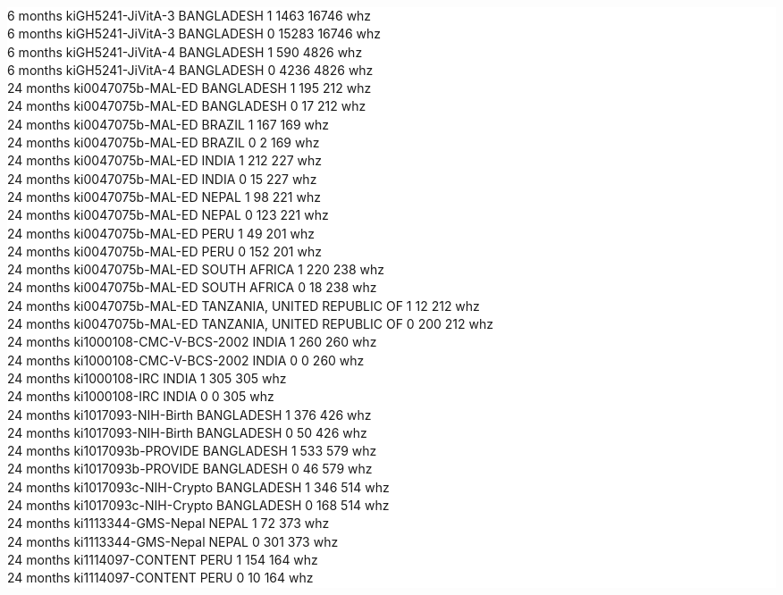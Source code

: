 6 months    kiGH5241-JiVitA-3          BANGLADESH                     1             1463   16746  whz              
6 months    kiGH5241-JiVitA-3          BANGLADESH                     0            15283   16746  whz              
6 months    kiGH5241-JiVitA-4          BANGLADESH                     1              590    4826  whz              
6 months    kiGH5241-JiVitA-4          BANGLADESH                     0             4236    4826  whz              
24 months   ki0047075b-MAL-ED          BANGLADESH                     1              195     212  whz              
24 months   ki0047075b-MAL-ED          BANGLADESH                     0               17     212  whz              
24 months   ki0047075b-MAL-ED          BRAZIL                         1              167     169  whz              
24 months   ki0047075b-MAL-ED          BRAZIL                         0                2     169  whz              
24 months   ki0047075b-MAL-ED          INDIA                          1              212     227  whz              
24 months   ki0047075b-MAL-ED          INDIA                          0               15     227  whz              
24 months   ki0047075b-MAL-ED          NEPAL                          1               98     221  whz              
24 months   ki0047075b-MAL-ED          NEPAL                          0              123     221  whz              
24 months   ki0047075b-MAL-ED          PERU                           1               49     201  whz              
24 months   ki0047075b-MAL-ED          PERU                           0              152     201  whz              
24 months   ki0047075b-MAL-ED          SOUTH AFRICA                   1              220     238  whz              
24 months   ki0047075b-MAL-ED          SOUTH AFRICA                   0               18     238  whz              
24 months   ki0047075b-MAL-ED          TANZANIA, UNITED REPUBLIC OF   1               12     212  whz              
24 months   ki0047075b-MAL-ED          TANZANIA, UNITED REPUBLIC OF   0              200     212  whz              
24 months   ki1000108-CMC-V-BCS-2002   INDIA                          1              260     260  whz              
24 months   ki1000108-CMC-V-BCS-2002   INDIA                          0                0     260  whz              
24 months   ki1000108-IRC              INDIA                          1              305     305  whz              
24 months   ki1000108-IRC              INDIA                          0                0     305  whz              
24 months   ki1017093-NIH-Birth        BANGLADESH                     1              376     426  whz              
24 months   ki1017093-NIH-Birth        BANGLADESH                     0               50     426  whz              
24 months   ki1017093b-PROVIDE         BANGLADESH                     1              533     579  whz              
24 months   ki1017093b-PROVIDE         BANGLADESH                     0               46     579  whz              
24 months   ki1017093c-NIH-Crypto      BANGLADESH                     1              346     514  whz              
24 months   ki1017093c-NIH-Crypto      BANGLADESH                     0              168     514  whz              
24 months   ki1113344-GMS-Nepal        NEPAL                          1               72     373  whz              
24 months   ki1113344-GMS-Nepal        NEPAL                          0              301     373  whz              
24 months   ki1114097-CONTENT          PERU                           1              154     164  whz              
24 months   ki1114097-CONTENT          PERU                           0               10     164  whz              